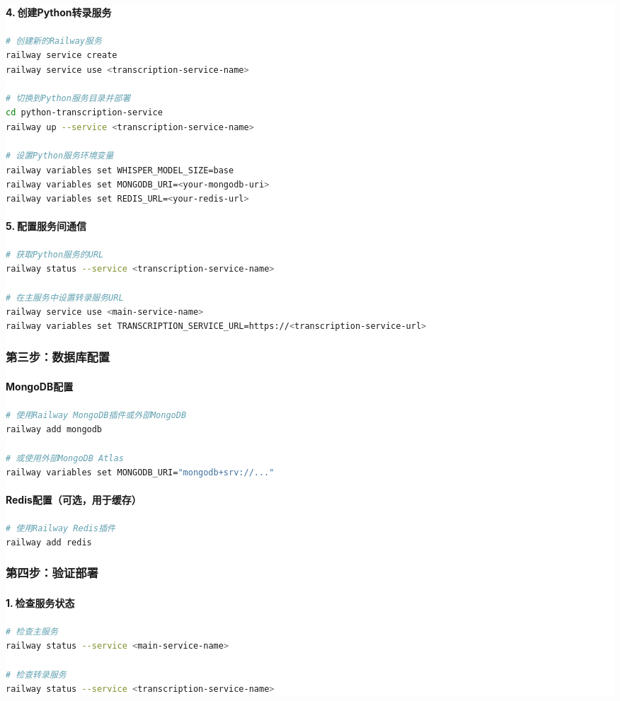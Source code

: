 #### 4. 创建Python转录服务
```bash
# 创建新的Railway服务
railway service create
railway service use <transcription-service-name>

# 切换到Python服务目录并部署
cd python-transcription-service
railway up --service <transcription-service-name>

# 设置Python服务环境变量
railway variables set WHISPER_MODEL_SIZE=base
railway variables set MONGODB_URI=<your-mongodb-uri>
railway variables set REDIS_URL=<your-redis-url>
```

#### 5. 配置服务间通信
```bash
# 获取Python服务的URL
railway status --service <transcription-service-name>

# 在主服务中设置转录服务URL
railway service use <main-service-name>
railway variables set TRANSCRIPTION_SERVICE_URL=https://<transcription-service-url>
```

### 第三步：数据库配置

#### MongoDB配置
```bash
# 使用Railway MongoDB插件或外部MongoDB
railway add mongodb

# 或使用外部MongoDB Atlas
railway variables set MONGODB_URI="mongodb+srv://..."
```

#### Redis配置（可选，用于缓存）
```bash
# 使用Railway Redis插件
railway add redis
```

### 第四步：验证部署

#### 1. 检查服务状态
```bash
# 检查主服务
railway status --service <main-service-name>

# 检查转录服务
railway status --service <transcription-service-name>
```
